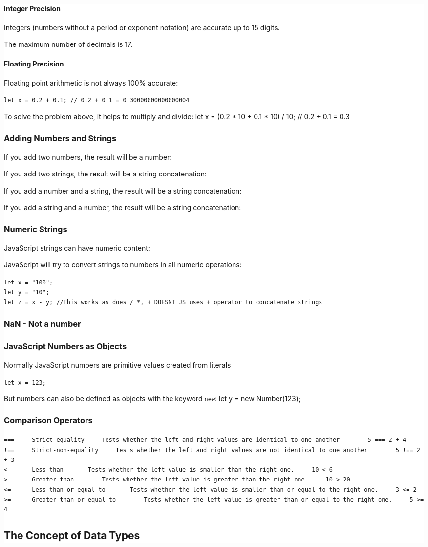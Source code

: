 #### Integer Precision
Integers (numbers without a period or exponent notation) are accurate up to 15 digits.

The maximum number of decimals is 17.

#### Floating Precision

Floating point arithmetic is not always 100% accurate:

    let x = 0.2 + 0.1; // 0.2 + 0.1 = 0.30000000000000004

To solve the problem above, it helps to multiply and divide:
    let x = (0.2 * 10 + 0.1 * 10) / 10; // 0.2 + 0.1 = 0.3

### Adding Numbers and Strings
If you add two numbers, the result will be a number:

If you add two strings, the result will be a string concatenation:

If you add a number and a string, the result will be a string concatenation:

If you add a string and a number, the result will be a string concatenation:

### Numeric Strings
JavaScript strings can have numeric content:

JavaScript will try to convert strings to numbers in all numeric operations:

    let x = "100";
    let y = "10";
    let z = x - y; //This works as does / *, + DOESNT JS uses + operator to concatenate strings

### NaN - Not a number

### JavaScript Numbers as Objects

Normally JavaScript numbers are primitive values created from literals

    let x = 123;

But numbers can also be defined as objects with the keyword `new`:
    let y = new Number(123);


### Comparison Operators

    ===	    Strict equality	    Tests whether the left and right values are identical to one another	    5 === 2 + 4
    !==	    Strict-non-equality	    Tests whether the left and right values are not identical to one another	    5 !== 2 + 3
    <	    Less than	    Tests whether the left value is smaller than the right one.	    10 < 6
    >	    Greater than	    Tests whether the left value is greater than the right one.	    10 > 20
    <=	    Less than or equal to	    Tests whether the left value is smaller than or equal to the right one.	    3 <= 2
    >=	    Greater than or equal to	    Tests whether the left value is greater than or equal to the right one.	    5 >= 4
## The Concept of Data Types
